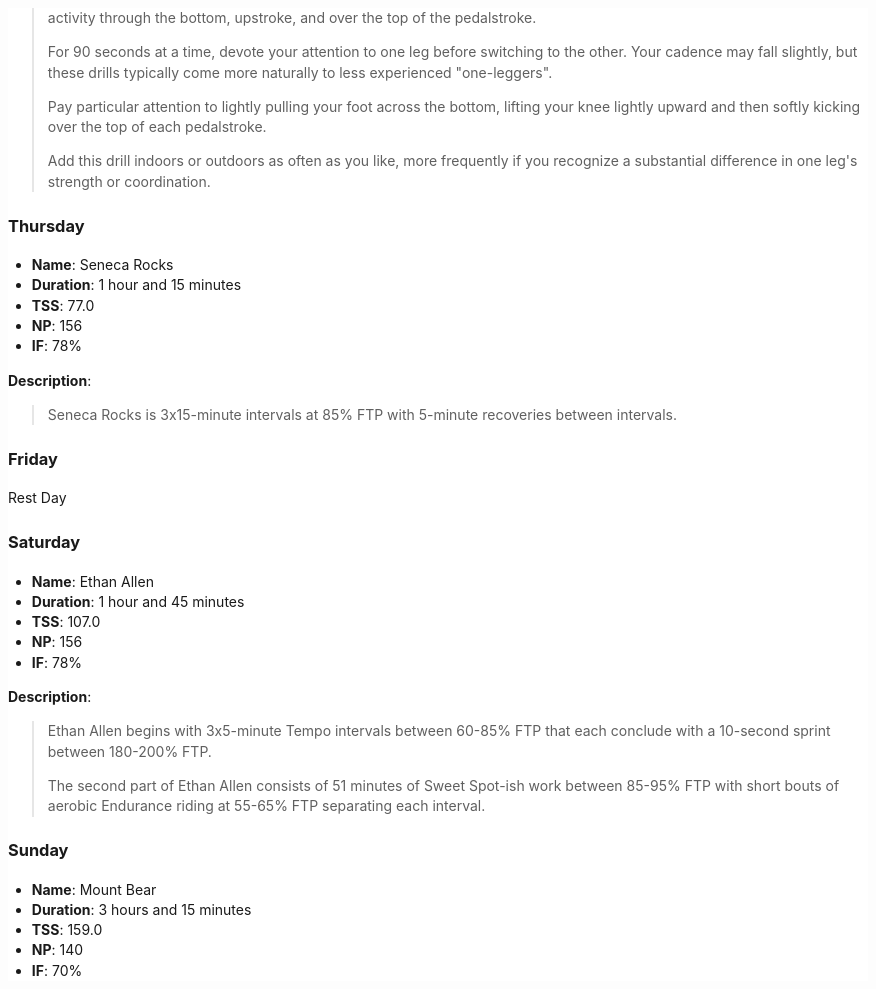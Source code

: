 > activity through the bottom, upstroke, and over the top of the pedalstroke.
> 
> For 90 seconds at a time, devote your attention to one leg before switching to
> the other. Your cadence may fall slightly, but these drills typically come
> more naturally to less experienced "one-leggers".
> 
> Pay particular attention to lightly pulling your foot across the bottom,
> lifting your knee lightly upward and then softly kicking over the top of each
> pedalstroke.
> 
> Add this drill indoors or outdoors as often as you like, more frequently if
> you recognize a substantial difference in one leg's strength or coordination.


### Thursday 

* **Name**: Seneca Rocks
* **Duration**: 1 hour and 15 minutes
* **TSS**: 77.0
* **NP**: 156
* **IF**: 78%

**Description**:

> Seneca Rocks is 3x15-minute intervals at 85% FTP with 5-minute recoveries
> between intervals.


### Friday 

Rest Day


### Saturday 

* **Name**: Ethan Allen
* **Duration**: 1 hour and 45 minutes
* **TSS**: 107.0
* **NP**: 156
* **IF**: 78%

**Description**:

> Ethan Allen begins with 3x5-minute Tempo intervals between 60-85% FTP that
> each conclude with a 10-second sprint between 180-200% FTP.
> 
> The second part of Ethan Allen consists of 51 minutes of Sweet Spot-ish work
> between 85-95% FTP with short bouts of aerobic Endurance riding at 55-65% FTP
> separating each interval.


### Sunday 

* **Name**: Mount Bear
* **Duration**: 3 hours and 15 minutes
* **TSS**: 159.0
* **NP**: 140
* **IF**: 70%
